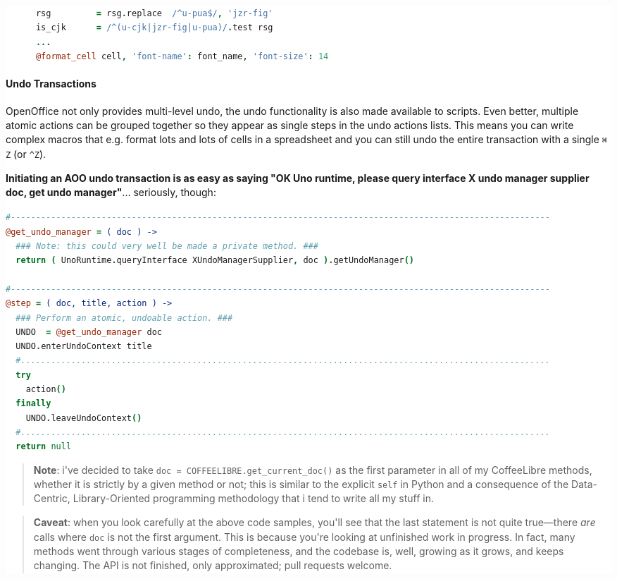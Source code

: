 ````coffeescript
      rsg         = rsg.replace  /^u-pua$/, 'jzr-fig'
      is_cjk      = /^(u-cjk|jzr-fig|u-pua)/.test rsg
      ...
      @format_cell cell, 'font-name': font_name, 'font-size': 14
````


#### Undo Transactions

OpenOffice not only provides multi-level undo, the undo functionality is also made available to scripts.
Even better, multiple atomic actions can be grouped together so they appear as single steps in the undo
actions lists. This means you can write complex macros that e.g. format lots and lots of cells in a
spreadsheet and you can still undo the entire transaction with a single `⌘Z` (or `^Z`).

**Initiating an AOO undo transaction is as easy as saying "OK Uno runtime, please query interface X undo
manager supplier doc, get undo manager"**... seriously, though:

````coffeescript
#-----------------------------------------------------------------------------------------------------------
@get_undo_manager = ( doc ) ->
  ### Note: this could very well be made a private method. ###
  return ( UnoRuntime.queryInterface XUndoManagerSupplier, doc ).getUndoManager()

#-----------------------------------------------------------------------------------------------------------
@step = ( doc, title, action ) ->
  ### Perform an atomic, undoable action. ###
  UNDO  = @get_undo_manager doc
  UNDO.enterUndoContext title
  #.........................................................................................................
  try
    action()
  finally
    UNDO.leaveUndoContext()
  #.........................................................................................................
  return null
````

> **Note**: i've decided to take `doc = COFFEELIBRE.get_current_doc()` as the first parameter in all of my
> CoffeeLibre methods, whether it is strictly by a given method or not; this is similar to the explicit
> `self` in Python and a consequence of the Data-Centric, Library-Oriented programming methodology that i
> tend to write all my stuff in.

> **Caveat**: when you look carefully at the above code samples, you'll see that the last statement is not
> quite true—there *are* calls where `doc` is not the first argument. This is because you're looking at
> unfinished work in progress. In fact, many methods went through various stages of completeness, and the
> codebase is, well, growing as it grows, and keeps changing. The API is not finished, only approximated;
> pull requests welcome.
